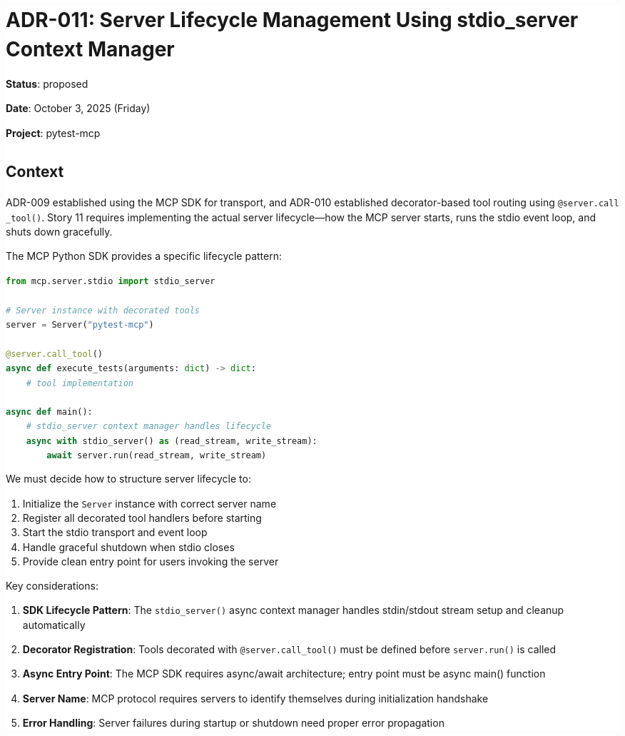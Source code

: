 # ADR-011: Server Lifecycle Management Using stdio_server Context Manager

**Status**: proposed

**Date**: October 3, 2025 (Friday)

**Project**: pytest-mcp

## Context

ADR-009 established using the MCP SDK for transport, and ADR-010 established decorator-based tool routing using `@server.call_tool()`. Story 11 requires implementing the actual server lifecycle—how the MCP server starts, runs the stdio event loop, and shuts down gracefully.

The MCP Python SDK provides a specific lifecycle pattern:

```python
from mcp.server.stdio import stdio_server

# Server instance with decorated tools
server = Server("pytest-mcp")

@server.call_tool()
async def execute_tests(arguments: dict) -> dict:
    # tool implementation

async def main():
    # stdio_server context manager handles lifecycle
    async with stdio_server() as (read_stream, write_stream):
        await server.run(read_stream, write_stream)
```

We must decide how to structure server lifecycle to:
1. Initialize the `Server` instance with correct server name
2. Register all decorated tool handlers before starting
3. Start the stdio transport and event loop
4. Handle graceful shutdown when stdio closes
5. Provide clean entry point for users invoking the server

Key considerations:

1. **SDK Lifecycle Pattern**: The `stdio_server()` async context manager handles stdin/stdout stream setup and cleanup automatically

2. **Decorator Registration**: Tools decorated with `@server.call_tool()` must be defined before `server.run()` is called

3. **Async Entry Point**: The MCP SDK requires async/await architecture; entry point must be async main() function

4. **Server Name**: MCP protocol requires servers to identify themselves during initialization handshake

5. **Error Handling**: Server failures during startup or shutdown need proper error propagation
